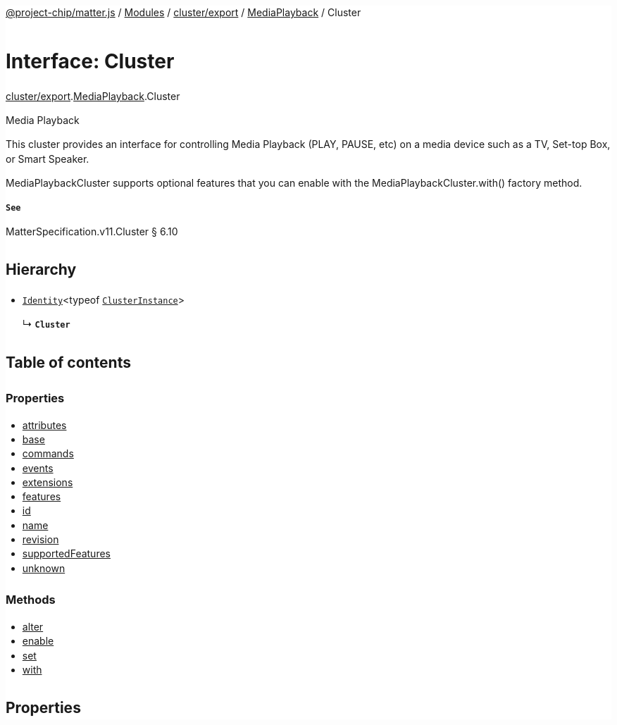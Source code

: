 [@project-chip/matter.js](../README.md) / [Modules](../modules.md) / [cluster/export](../modules/cluster_export.md) / [MediaPlayback](../modules/cluster_export.MediaPlayback.md) / Cluster

# Interface: Cluster

[cluster/export](../modules/cluster_export.md).[MediaPlayback](../modules/cluster_export.MediaPlayback.md).Cluster

Media Playback

This cluster provides an interface for controlling Media Playback (PLAY, PAUSE, etc) on a media device such as a
TV, Set-top Box, or Smart Speaker.

MediaPlaybackCluster supports optional features that you can enable with the MediaPlaybackCluster.with() factory
method.

**`See`**

MatterSpecification.v11.Cluster § 6.10

## Hierarchy

- [`Identity`](../modules/util_export.md#identity)\<typeof [`ClusterInstance`](../modules/cluster_export.MediaPlayback.md#clusterinstance)\>

  ↳ **`Cluster`**

## Table of contents

### Properties

- [attributes](cluster_export.MediaPlayback.Cluster.md#attributes)
- [base](cluster_export.MediaPlayback.Cluster.md#base)
- [commands](cluster_export.MediaPlayback.Cluster.md#commands)
- [events](cluster_export.MediaPlayback.Cluster.md#events)
- [extensions](cluster_export.MediaPlayback.Cluster.md#extensions)
- [features](cluster_export.MediaPlayback.Cluster.md#features)
- [id](cluster_export.MediaPlayback.Cluster.md#id)
- [name](cluster_export.MediaPlayback.Cluster.md#name)
- [revision](cluster_export.MediaPlayback.Cluster.md#revision)
- [supportedFeatures](cluster_export.MediaPlayback.Cluster.md#supportedfeatures)
- [unknown](cluster_export.MediaPlayback.Cluster.md#unknown)

### Methods

- [alter](cluster_export.MediaPlayback.Cluster.md#alter)
- [enable](cluster_export.MediaPlayback.Cluster.md#enable)
- [set](cluster_export.MediaPlayback.Cluster.md#set)
- [with](cluster_export.MediaPlayback.Cluster.md#with)

## Properties

